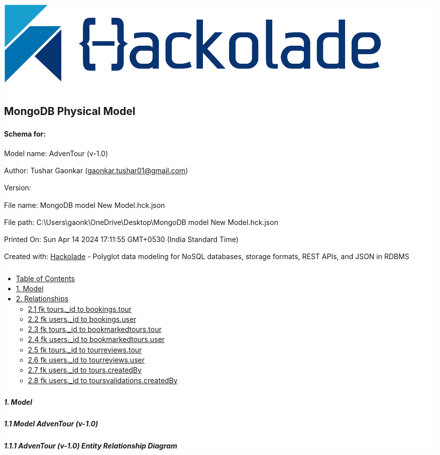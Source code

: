      

### <a id="documentation-body"></a>

![Hackolade image](docs/image1.png?raw=true)

MongoDB Physical Model
----------------------

#### Schema for:

Model name: AdvenTour (v-1.0)

Author: Tushar Gaonkar (gaonkar.tushar01@gmail.com)

Version:

File name: MongoDB model New Model.hck.json

File path: C:\\Users\\gaonk\\OneDrive\\Desktop\\MongoDB model New Model.hck.json

Printed On: Sun Apr 14 2024 17:11:55 GMT+0530 (India Standard Time)

Created with: [Hackolade](https://hackolade.com/) - Polyglot data modeling for NoSQL databases, storage formats, REST APIs, and JSON in RDBMS

### <a id="contents"></a>

*   [Table of Contents](#contents)
*   [1\. Model](#model)
*   [2\. Relationships](#relationships)
    *   [2.1 fk tours.\_id to bookings.tour](#4845313c-1d19-459a-ac12-6d485131e5df)
    *   [2.2 fk users.\_id to bookings.user](#e43d34ee-5b97-4f87-9b0d-404a3be61784)
    *   [2.3 fk tours.\_id to bookmarkedtours.tour](#1b405dae-943f-4a38-afdf-341e1f94d50d)
    *   [2.4 fk users.\_id to bookmarkedtours.user](#c393b3b6-17ce-4916-a7e1-1eda370d49b2)
    *   [2.5 fk tours.\_id to tourreviews.tour](#6b5a2ad0-b10b-40c8-a2b0-9364eac8e072)
    *   [2.6 fk users.\_id to tourreviews.user](#8ee9efb2-62eb-4cd3-af7a-42623a88def7)
    *   [2.7 fk users.\_id to tours.createdBy](#eed26d02-19d4-4944-983d-f7048fc6fb42)
    *   [2.8 fk users.\_id to toursvalidations.createdBy](#85fda57f-284e-4af0-9e1c-fac4123c1e39)

### <a id="model"></a>

##### 1\. Model

##### 1.1 Model **AdvenTour (v-1.0)**

##### 1.1.1 **AdvenTour (v-1.0)** Entity Relationship Diagram

